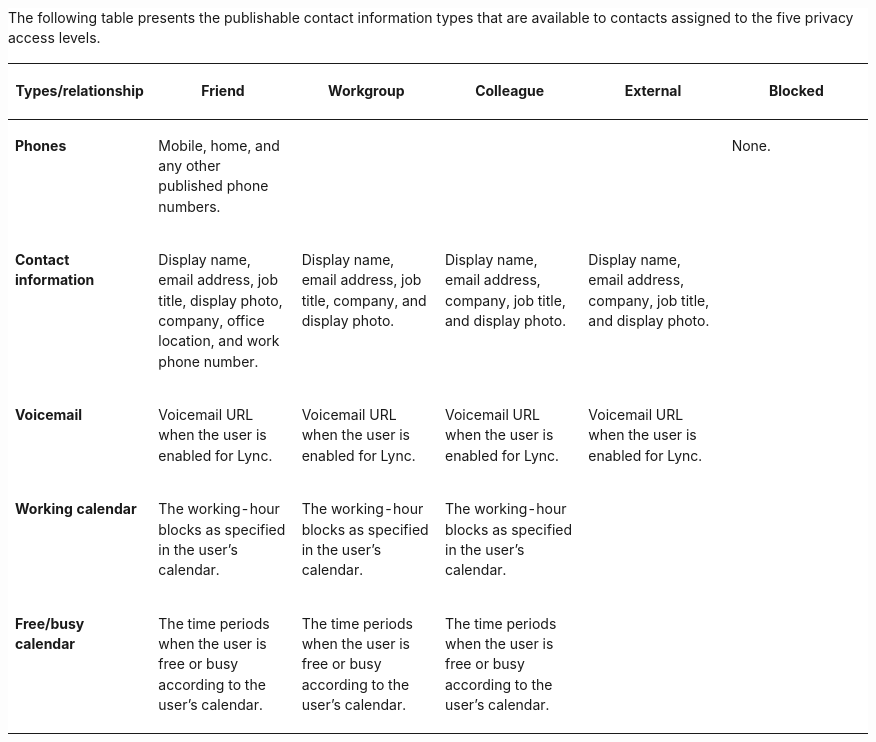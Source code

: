The following table presents the publishable contact information types that are available to contacts assigned to the five privacy access levels.

<table style="width:100%;">
<colgroup>
<col style="width: 16%" />
<col style="width: 16%" />
<col style="width: 16%" />
<col style="width: 16%" />
<col style="width: 16%" />
<col style="width: 16%" />
</colgroup>
<thead>
<tr class="header">
<th><p>Types/relationship</p></th>
<th><p>Friend</p></th>
<th><p>Workgroup</p></th>
<th><p>Colleague</p></th>
<th><p>External</p></th>
<th><p>Blocked</p></th>
</tr>
</thead>
<tbody>
<tr class="odd">
<td><p><strong>Phones</strong></p></td>
<td><p>Mobile, home, and any other published phone numbers.</p></td>
<td><p></p></td>
<td><p></p></td>
<td><p></p></td>
<td><p>None.</p></td>
</tr>
<tr class="even">
<td><p><strong>Contact information</strong></p></td>
<td><p>Display name, email address, job title, display photo, company, office location, and work phone number.</p></td>
<td><p>Display name, email address, job title, company, and display photo.</p></td>
<td><p>Display name, email address, company, job title, and display photo.</p></td>
<td><p>Display name, email address, company, job title, and display photo.</p></td>
<td><p></p></td>
</tr>
<tr class="odd">
<td><p><strong>Voicemail</strong></p></td>
<td><p>Voicemail URL when the user is enabled for Lync.</p></td>
<td><p>Voicemail URL when the user is enabled for Lync.</p></td>
<td><p>Voicemail URL when the user is enabled for Lync.</p></td>
<td><p>Voicemail URL when the user is enabled for Lync.</p></td>
<td><p></p></td>
</tr>
<tr class="even">
<td><p><strong>Working calendar</strong></p></td>
<td><p>The working-hour blocks as specified in the user’s calendar.</p></td>
<td><p>The working-hour blocks as specified in the user’s calendar.</p></td>
<td><p>The working-hour blocks as specified in the user’s calendar.</p></td>
<td><p></p></td>
<td><p></p></td>
</tr>
<tr class="odd">
<td><p><strong>Free/busy calendar</strong></p></td>
<td><p>The time periods when the user is free or busy according to the user’s calendar.</p></td>
<td><p>The time periods when the user is free or busy according to the user’s calendar.</p></td>
<td><p>The time periods when the user is free or busy according to the user’s calendar.</p></td>
<td><p></p></td>
<td><p></p></td>
</tr>